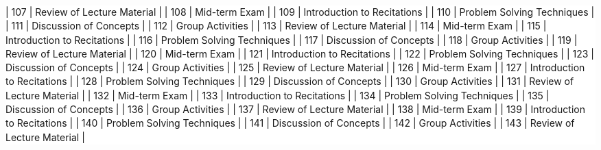 | 107 | Review of Lecture Material |
| 108 | Mid-term Exam |
| 109 | Introduction to Recitations |
| 110 | Problem Solving Techniques |
| 111 | Discussion of Concepts |
| 112 | Group Activities |
| 113 | Review of Lecture Material |
| 114 | Mid-term Exam |
| 115 | Introduction to Recitations |
| 116 | Problem Solving Techniques |
| 117 | Discussion of Concepts |
| 118 | Group Activities |
| 119 | Review of Lecture Material |
| 120 | Mid-term Exam |
| 121 | Introduction to Recitations |
| 122 | Problem Solving Techniques |
| 123 | Discussion of Concepts |
| 124 | Group Activities |
| 125 | Review of Lecture Material |
| 126 | Mid-term Exam |
| 127 | Introduction to Recitations |
| 128 | Problem Solving Techniques |
| 129 | Discussion of Concepts |
| 130 | Group Activities |
| 131 | Review of Lecture Material |
| 132 | Mid-term Exam |
| 133 | Introduction to Recitations |
| 134 | Problem Solving Techniques |
| 135 | Discussion of Concepts |
| 136 | Group Activities |
| 137 | Review of Lecture Material |
| 138 | Mid-term Exam |
| 139 | Introduction to Recitations |
| 140 | Problem Solving Techniques |
| 141 | Discussion of Concepts |
| 142 | Group Activities |
| 143 | Review of Lecture Material |